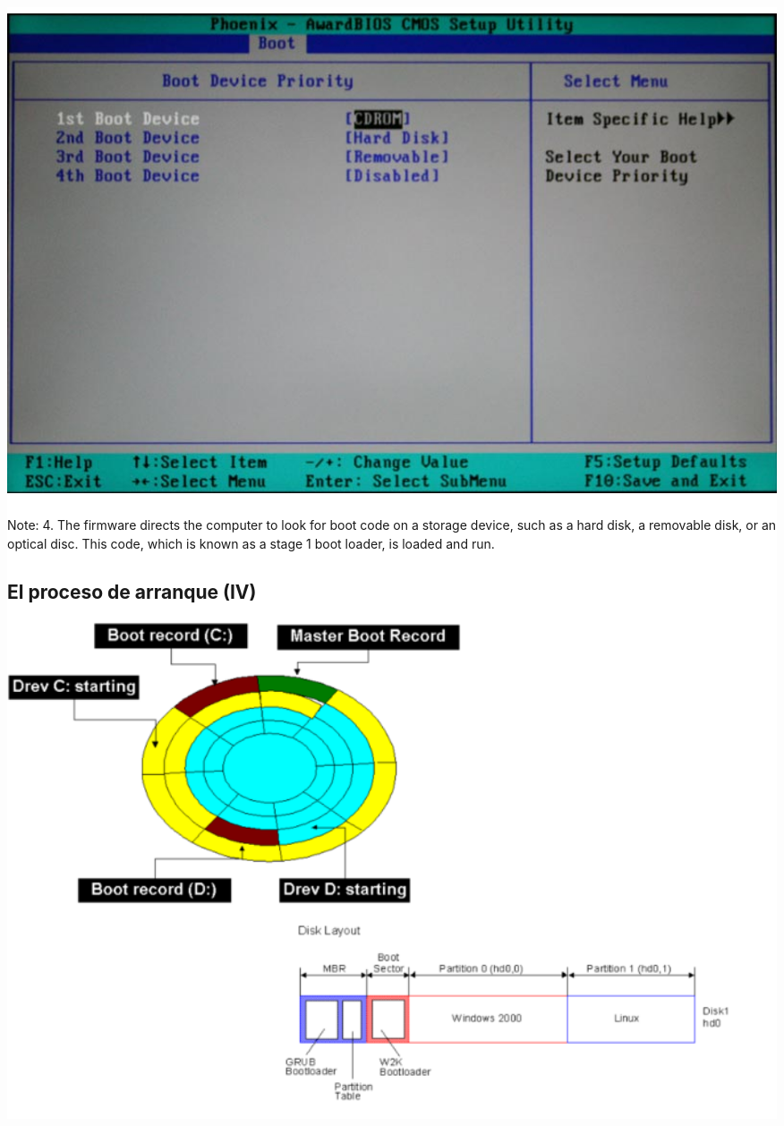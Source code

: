 <img height="550px" src="img/bios_boot_sequence.png" alt="Selección de la secuencia de arranque">
</a>

Note:
4. The firmware directs the computer to look for boot code on a storage device, such as a hard disk, a removable disk, or an optical disc. This code, which is known as a stage 1 boot loader, is loaded and run.



## El proceso de arranque (IV)

<a class="fancybox" href="img/mbr.png" data-fancybox-group="gallery" title="Detalle del MBR">
<img height="550px" src="img/mbr.redimensionado640x480.png" alt="Detalle del MBR">
</a>
